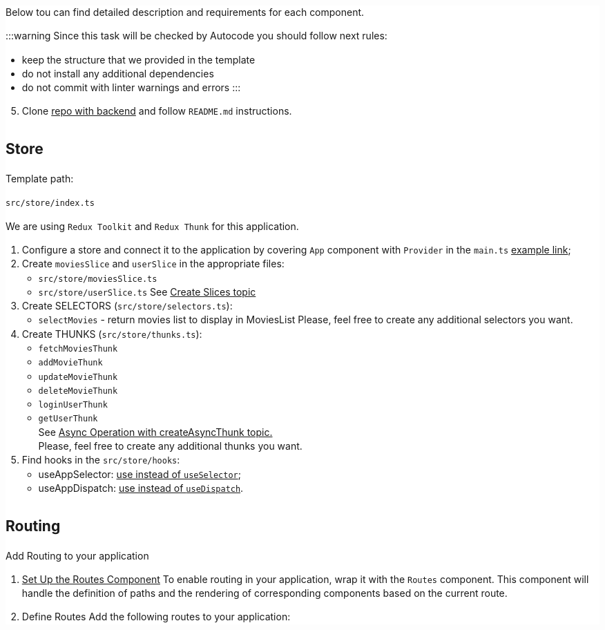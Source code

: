 Below tou can find detailed description and requirements for each component.

:::warning
Since this task will be checked by Autocode you should follow next rules:
* keep the structure that we provided in the template
* do not install any additional dependencies
* do not commit with linter warnings and errors
:::

5. Clone [repo with backend](https://autocode.git.epam.com/ld-autocode-js-programs/react-global-program/api-react-global) and follow `README.md` instructions.


## Store
Template path:
```
src/store/index.ts
```
We are using `Redux Toolkit` and `Redux Thunk` for this application.  
1. Configure a store and connect it to the application by covering `App` component with `Provider` in the `main.ts` [example link](/module-5/redux-toolkit#simplified-store-setup);
2. Create `moviesSlice` and `userSlice` in the appropriate files:
   * `src/store/moviesSlice.ts`
   * `src/store/userSlice.ts`
   See [Create Slices topic](/module-5/redux-toolkit#creating-slices)
3. Create SELECTORS (`src/store/selectors.ts`):
   * `selectMovies` - return movies list to display in MoviesList
   Please, feel free to create any additional selectors you want.
4. Create THUNKS (`src/store/thunks.ts`):
    * `fetchMoviesThunk`
    * `addMovieThunk`
    * `updateMovieThunk`
    * `deleteMovieThunk`
    * `loginUserThunk`  
    * `getUserThunk`  
  See [Async Operation with createAsyncThunk topic.](/module-5/redux-toolkit#async-operations-with-createasyncthunk)  
  Please, feel free to create any additional thunks you want.
5. Find hooks in the `src/store/hooks`:
    * useAppSelector: [use instead of `useSelector`](/module-5/react-redux);
    * useAppDispatch: [use instead of `useDispatch`](/module-5/react-redux).

## Routing
Add Routing to your application
1. [Set Up the Routes Component](/module-4/react-router-basics#creating-basic-routes)
  To enable routing in your application, wrap it with the `Routes` component. This component will handle the definition of paths and the rendering of corresponding components based on the current route.

2. Define Routes
   Add the following routes to your application:
